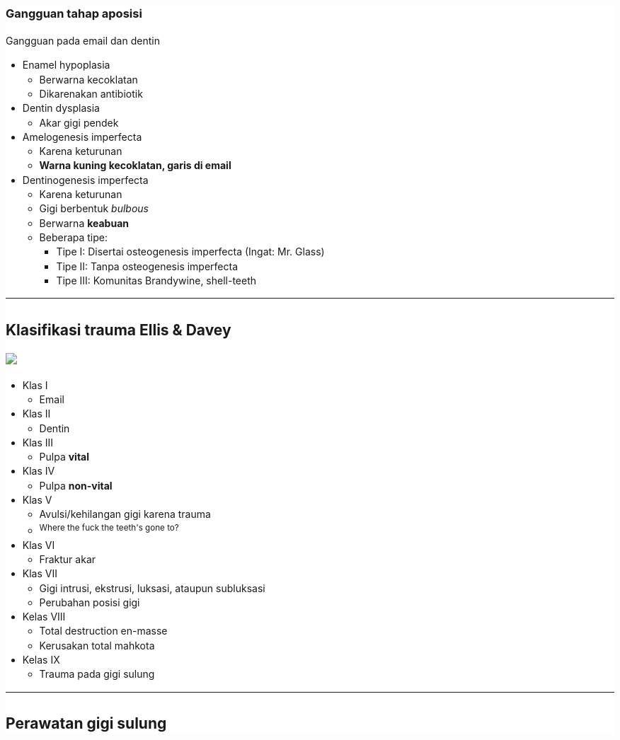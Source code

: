 ### Gangguan tahap aposisi

Gangguan pada email dan dentin

- Enamel hypoplasia
    - Berwarna kecoklatan
    - Dikarenakan antibiotik
- Dentin dysplasia
    - Akar gigi pendek
- Amelogenesis imperfecta
    - Karena keturunan
    - **Warna kuning kecoklatan, garis di email**
- Dentinogenesis imperfecta
    - Karena keturunan
    - Gigi berbentuk *bulbous*
    - Berwarna **keabuan**
    - Beberapa tipe:
        - Tipe I: Disertai osteogenesis imperfecta (Ingat: Mr. Glass)
        - Tipe II: Tanpa osteogenesis imperfecta
        - Tipe III: Komunitas Brandywine, shell-teeth

* * *

## Klasifikasi trauma Ellis & Davey

<img src="../../_resources/c9b8bd35f0ff198eabc8b63a00adf931.png" width="350" class="jop-noMdConv">

- Klas I
    - Email
- Klas II
    - Dentin
- Klas III
    - Pulpa **vital**
- Klas IV
    - Pulpa **non-vital**
- Klas V
    - Avulsi/kehilangan gigi karena trauma
	- <sup>Where the fuck the teeth's gone to?</sup>
- Klas VI
	- Fraktur akar
- Klas VII
	- Gigi intrusi, ekstrusi, luksasi, ataupun subluksasi
	- Perubahan posisi gigi
- Kelas VIII
	- Total destruction en-masse
	- Kerusakan total mahkota
- Kelas IX
	- Trauma pada gigi sulung
 
---

## Perawatan gigi sulung
